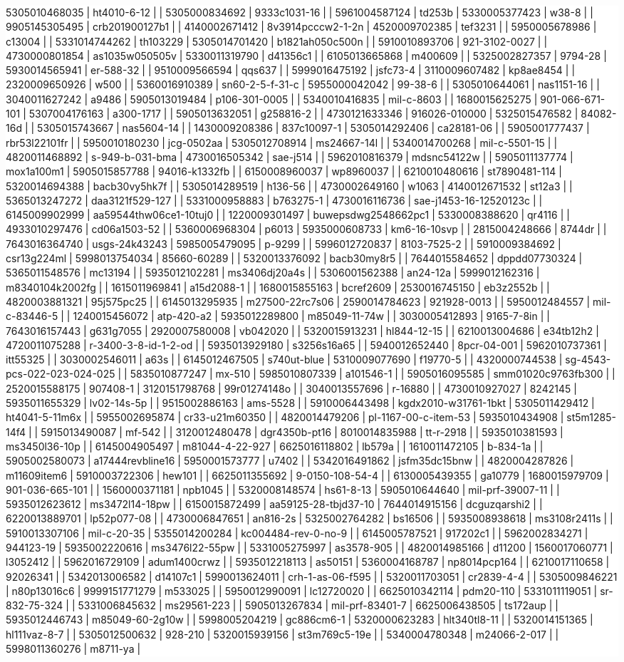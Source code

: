 5305010468035 | ht4010-6-12 |  | 5305000834692 | 9333c1031-16 |  | 5961004587124 | td253b | 
5330005377423 | w38-8 |  | 9905145305495 | crb201900127b1 |  | 4140002671412 | 8v3914pcccw2-1-2n | 
4520009702385 | tef3231 |  | 5950005678986 | c13004 |  | 5331014744262 | th103229 | 
5305014701420 | b1821ah050c500n |  | 5910010893706 | 921-3102-0027 |  | 4730000801854 | as1035w050505v | 
5330011319790 | d41356c1 |  | 6105013665868 | m400609 |  | 5325002827357 | 9794-28 | 
5930014565941 | er-588-32 |  | 9510009566594 | qqs637 |  | 5999016475192 | jsfc73-4 | 
3110009607482 | kp8ae8454 |  | 2320009650926 | w500 |  | 5360016910389 | sn60-2-5-f-31-c | 
5955000042042 | 99-38-6 |  | 5305010644061 | nas1151-16 |  | 3040011627242 | a9486 | 
5905013019484 | p106-301-0005 |  | 5340010416835 | mil-c-8603 |  | 1680015625275 | 901-066-671-101 | 
5307004176163 | a300-1717 |  | 5905013632051 | g258816-2 |  | 4730121633346 | 916026-010000 | 
5325015476582 | 84082-16d |  | 5305015743667 | nas5604-14 |  | 1430009208386 | 837c10097-1 | 
5305014292406 | ca28181-06 |  | 5905001777437 | rbr53l22101fr |  | 5950010180230 | jcg-0502aa | 
5305012708914 | ms24667-14l |  | 5340014700268 | mil-c-5501-15 |  | 4820011468892 | s-949-b-031-bma | 
4730016505342 | sae-j514 |  | 5962010816379 | mdsnc54122w |  | 5905011137774 | mox1a100m1 | 
5905015857788 | 94016-k1332fb |  | 6150008960037 | wp8960037 |  | 6210010480616 | st7890481-114 | 
5320014694388 | bacb30vy5hk7f |  | 5305014289519 | h136-56 |  | 4730002649160 | w1063 | 
4140012671532 | st12a3 |  | 5365013247272 | daa3121f529-127 |  | 5331000958883 | b763275-1 | 
4730016116736 | sae-j1453-16-12520123c |  | 6145009902999 | aa59544thw06ce1-10tuj0 |  | 1220009301497 | buwepsdwg2548662pc1 | 
5330008388620 | qr4116 |  | 4933010297476 | cd06a1503-52 |  | 5360006968304 | p6013 | 
5935000608733 | km6-16-10svp |  | 2815004248666 | 8744dr |  | 7643016364740 | usgs-24k43243 | 
5985005479095 | p-9299 |  | 5996012720837 | 8103-7525-2 |  | 5910009384692 | csr13g224ml | 
5998013754034 | 85660-60289 |  | 5320013376092 | bacb30my8r5 |  | 7644015584652 | dppdd07730324 | 
5365011548576 | mc13194 |  | 5935012102281 | ms3406dj20a4s |  | 5306001562388 | an24-12a | 
5999012162316 | m8340104k2002fg |  | 1615011969841 | a15d2088-1 |  | 1680015855163 | bcref2609 | 
2530016745150 | eb3z2552b |  | 4820003881321 | 95j575pc25 |  | 6145013295935 | m27500-22rc7s06 | 
2590014784623 | 921928-0013 |  | 5950012484557 | mil-c-83446-5 |  | 1240015456072 | atp-420-a2 | 
5935012289800 | m85049-11-74w |  | 3030005412893 | 9165-7-8in |  | 7643016157443 | g631g7055 | 
2920007580008 | vb042020 |  | 5320015913231 | hl844-12-15 |  | 6210013004686 | e34tb12h2 | 
4720011075288 | r-3400-3-8-id-1-2-od |  | 5935013929180 | s3256s16a65 |  | 5940012652440 | 8pcr-04-001 | 
5962010737361 | itt55325 |  | 3030002546011 | a63s |  | 6145012467505 | s740ut-blue | 
5310009077690 | f19770-5 |  | 4320000744538 | sg-4543-pcs-022-023-024-025 |  | 5835010877247 | mx-510 | 
5985010807339 | a101546-1 |  | 5905016095585 | smm01020c9763fb300 |  | 2520015588175 | 907408-1 | 
3120151798768 | 99r01274148o |  | 3040013557696 | r-16880 |  | 4730010927027 | 8242145 | 
5935011655329 | lv02-14s-5p |  | 9515002886163 | ams-5528 |  | 5910006443498 | kgdx2010-w31761-1bkt | 
5305011429412 | ht4041-5-11m6x |  | 5955002695874 | cr33-u21m60350 |  | 4820014479206 | pl-1167-00-c-item-53 | 
5935010434908 | st5m1285-14f4 |  | 5915013490087 | mf-542 |  | 3120012480478 | dgr4350b-pt16 | 
8010014835988 | tt-r-2918 |  | 5935010381593 | ms3450l36-10p |  | 6145004905497 | m81044-4-22-927 | 
6625016118802 | lb579a |  | 1610011472105 | b-834-1a |  | 5905002580073 | a17444revbline16 | 
5950001573777 | u7402 |  | 5342016491862 | jsfm35dc15bnw |  | 4820004287826 | m11609item6 | 
5910003722306 | hew101 |  | 6625011355692 | 9-0150-108-54-4 |  | 6130005439355 | ga10779 | 
1680015979709 | 901-036-665-101 |  | 1560000371181 | npb1045 |  | 5320008148574 | hs61-8-13 | 
5905010644640 | mil-prf-39007-11 |  | 5935012623612 | ms3472l14-18pw |  | 6150015872499 | aa59125-28-tbjd37-10 | 
7644014915156 | dcguzqarshi2 |  | 6220013889701 | lp52p077-08 |  | 4730006847651 | an816-2s | 
5325002764282 | bs16506 |  | 5935008938618 | ms3108r2411s |  | 5910013307106 | mil-c-20-35 | 
5355014200284 | kc004484-rev-0-no-9 |  | 6145005787521 | 917202c1 |  | 5962002834271 | 944123-19 | 
5935002220616 | ms3476l22-55pw |  | 5331005275997 | as3578-905 |  | 4820014985166 | d11200 | 
1560017060771 | l3052412 |  | 5962016729109 | adum1400crwz |  | 5935012218113 | as50151 | 
5360004168787 | np8014pcp164 |  | 6210017110658 | 92026341 |  | 5342013006582 | d14107c1 | 
5990013624011 | crh-1-as-06-f595 |  | 5320011703051 | cr2839-4-4 |  | 5305009846221 | n80p13016c6 | 
9999151771279 | m533025 |  | 5950012990091 | lc12720020 |  | 6625010342114 | pdm20-110 | 
5331011119051 | sr-832-75-324 |  | 5331006845632 | ms29561-223 |  | 5905013267834 | mil-prf-83401-7 | 
6625006438505 | ts172aup |  | 5935012446743 | m85049-60-2g10w |  | 5998005204219 | gc886cm6-1 | 
5320000623283 | hlt340tl8-11 |  | 5320014151365 | hl111vaz-8-7 |  | 5305012500632 | 928-210 | 
5320015939156 | st3m769c5-19e |  | 5340004780348 | m24066-2-017 |  | 5998011360276 | m8711-ya | 